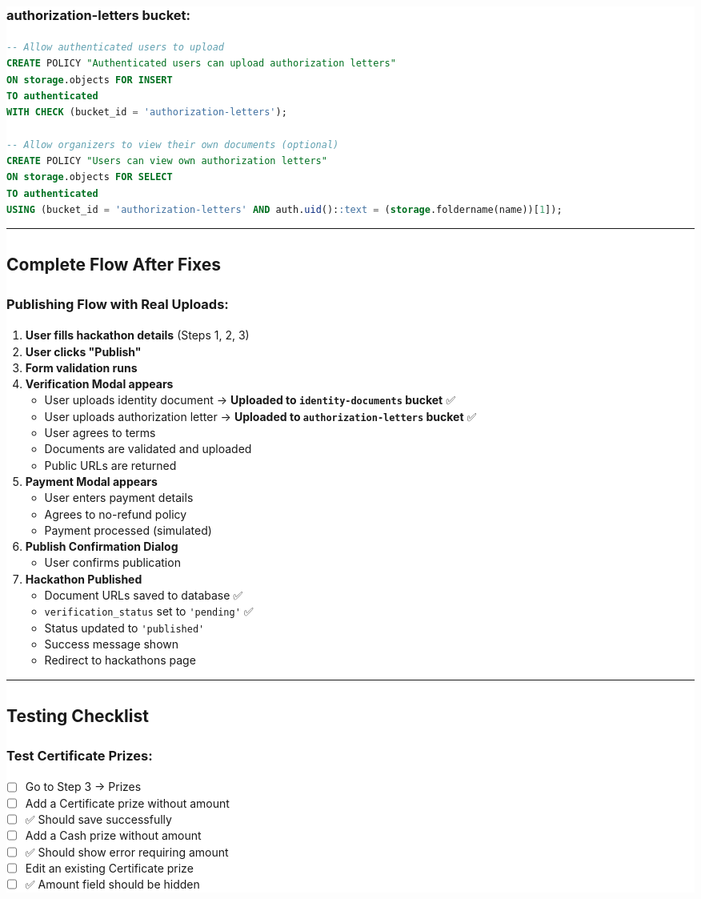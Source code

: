 ### authorization-letters bucket:
```sql
-- Allow authenticated users to upload
CREATE POLICY "Authenticated users can upload authorization letters"
ON storage.objects FOR INSERT
TO authenticated
WITH CHECK (bucket_id = 'authorization-letters');

-- Allow organizers to view their own documents (optional)
CREATE POLICY "Users can view own authorization letters"
ON storage.objects FOR SELECT
TO authenticated
USING (bucket_id = 'authorization-letters' AND auth.uid()::text = (storage.foldername(name))[1]);
```

---

## Complete Flow After Fixes

### Publishing Flow with Real Uploads:

1. **User fills hackathon details** (Steps 1, 2, 3)
2. **User clicks "Publish"**
3. **Form validation runs**
4. **Verification Modal appears**
   - User uploads identity document → **Uploaded to `identity-documents` bucket** ✅
   - User uploads authorization letter → **Uploaded to `authorization-letters` bucket** ✅
   - User agrees to terms
   - Documents are validated and uploaded
   - Public URLs are returned
5. **Payment Modal appears**
   - User enters payment details
   - Agrees to no-refund policy
   - Payment processed (simulated)
6. **Publish Confirmation Dialog**
   - User confirms publication
7. **Hackathon Published**
   - Document URLs saved to database ✅
   - `verification_status` set to `'pending'` ✅
   - Status updated to `'published'`
   - Success message shown
   - Redirect to hackathons page

---

## Testing Checklist

### Test Certificate Prizes:
- [ ] Go to Step 3 → Prizes
- [ ] Add a Certificate prize without amount
- [ ] ✅ Should save successfully
- [ ] Add a Cash prize without amount
- [ ] ✅ Should show error requiring amount
- [ ] Edit an existing Certificate prize
- [ ] ✅ Amount field should be hidden
